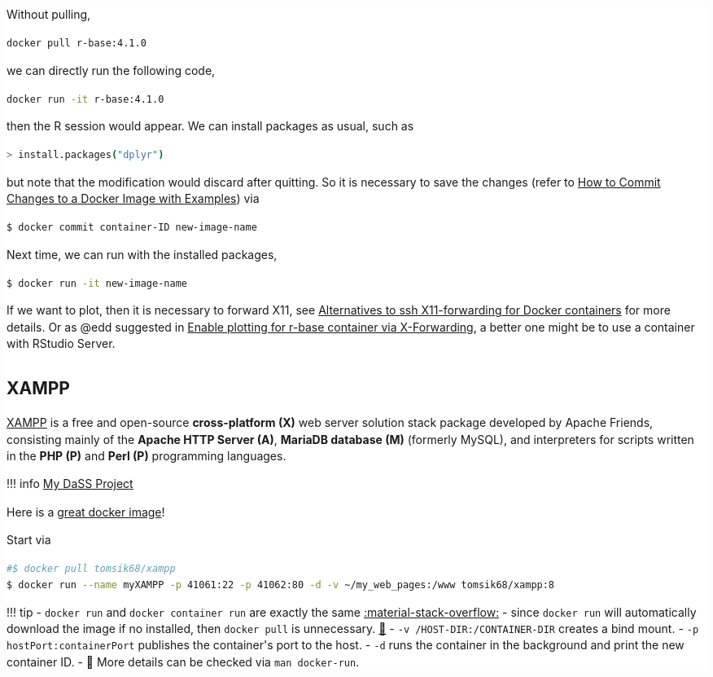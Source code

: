 Without pulling,

```bash
docker pull r-base:4.1.0
```

we can directly run the following code,

```bash
docker run -it r-base:4.1.0
```

then the R session would appear. We can install packages as usual, such as

```bash
> install.packages("dplyr")
```

but note that the modification would discard after quitting. So it is necessary to save the changes (refer to [How to Commit Changes to a Docker Image with Examples](https://phoenixnap.com/kb/how-to-commit-changes-to-docker-image)) via

```bash
$ docker commit container-ID new-image-name
```

Next time, we can run with the installed packages,

```bash
$ docker run -it new-image-name
```

If we want to plot, then it is necessary to forward X11, see [Alternatives to ssh X11-forwarding for Docker containers](https://stackoverflow.com/a/25334301) for more details. Or as @edd suggested in [Enable plotting for r-base container via X-Forwarding](https://github.com/rocker-org/rocker/issues/302), a better one might be to use a container with RStudio Server.

## XAMPP

[XAMPP](https://en.wikipedia.org/wiki/XAMPP) is a free and open-source **cross-platform (X)** web server solution stack package developed by Apache Friends, consisting mainly of the **Apache HTTP Server (A)**, **MariaDB database (M)** (formerly MySQL), and interpreters for scripts written in the **PHP (P)** and **Perl (P)** programming languages.

!!! info
    [My DaSS Project](https://github.com/szcf-weiya/DaSS/)

Here is a [great docker image](https://hub.docker.com/r/tomsik68/xampp)!

Start via

```bash
#$ docker pull tomsik68/xampp
$ docker run --name myXAMPP -p 41061:22 -p 41062:80 -d -v ~/my_web_pages:/www tomsik68/xampp:8
```

!!! tip
    - `docker run` and `docker container run` are exactly the same [:material-stack-overflow:](https://stackoverflow.com/questions/51247609/what-is-the-difference-between-docker-run-and-docker-container-run)
    - since `docker run` will automatically download the image if no installed, then `docker pull` is unnecessary. [:link:](http://www.ruanyifeng.com/blog/2018/02/docker-tutorial.html)
    - `-v /HOST-DIR:/CONTAINER-DIR` creates a bind mount.
    - `-p hostPort:containerPort` publishes the container's port to the host.
    - `-d` runs the container in the background and print the new container ID.
    - :key: More details can be checked via `man docker-run`.
